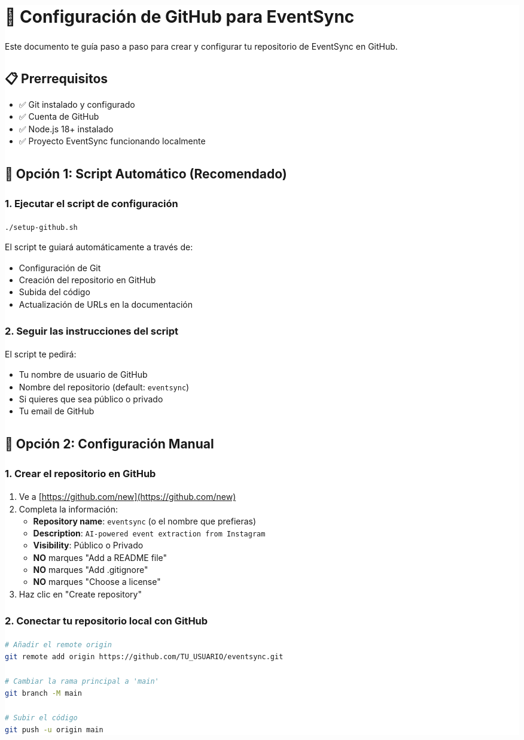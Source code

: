 # 🚀 Configuración de GitHub para EventSync

Este documento te guía paso a paso para crear y configurar tu repositorio de EventSync en GitHub.

## 📋 Prerrequisitos

- ✅ Git instalado y configurado
- ✅ Cuenta de GitHub
- ✅ Node.js 18+ instalado
- ✅ Proyecto EventSync funcionando localmente

## 🎯 Opción 1: Script Automático (Recomendado)

### 1. Ejecutar el script de configuración

```bash
./setup-github.sh
```

El script te guiará automáticamente a través de:
- Configuración de Git
- Creación del repositorio en GitHub
- Subida del código
- Actualización de URLs en la documentación

### 2. Seguir las instrucciones del script

El script te pedirá:
- Tu nombre de usuario de GitHub
- Nombre del repositorio (default: `eventsync`)
- Si quieres que sea público o privado
- Tu email de GitHub

## 🎯 Opción 2: Configuración Manual

### 1. Crear el repositorio en GitHub

1. Ve a [https://github.com/new](https://github.com/new)
2. Completa la información:
   - **Repository name**: `eventsync` (o el nombre que prefieras)
   - **Description**: `AI-powered event extraction from Instagram`
   - **Visibility**: Público o Privado
   - **NO** marques "Add a README file"
   - **NO** marques "Add .gitignore"
   - **NO** marques "Choose a license"
3. Haz clic en "Create repository"

### 2. Conectar tu repositorio local con GitHub

```bash
# Añadir el remote origin
git remote add origin https://github.com/TU_USUARIO/eventsync.git

# Cambiar la rama principal a 'main'
git branch -M main

# Subir el código
git push -u origin main
```
